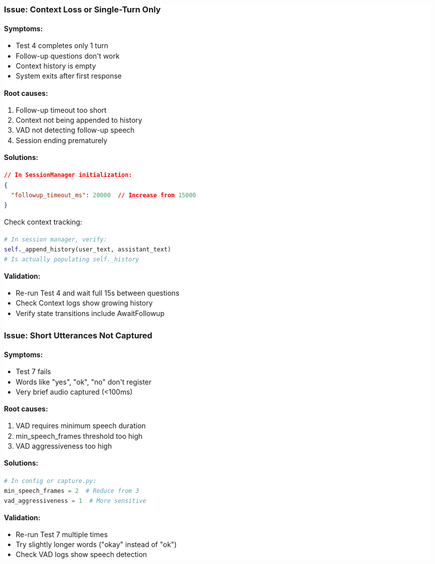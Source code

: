 ### Issue: Context Loss or Single-Turn Only

**Symptoms:**
- Test 4 completes only 1 turn
- Follow-up questions don't work
- Context history is empty
- System exits after first response

**Root causes:**
1. Follow-up timeout too short
2. Context not being appended to history
3. VAD not detecting follow-up speech
4. Session ending prematurely

**Solutions:**
```json
// In SessionManager initialization:
{
  "followup_timeout_ms": 20000  // Increase from 15000
}
```

Check context tracking:
```python
# In session manager, verify:
self._append_history(user_text, assistant_text)
# Is actually populating self._history
```

**Validation:**
- Re-run Test 4 and wait full 15s between questions
- Check Context logs show growing history
- Verify state transitions include AwaitFollowup

### Issue: Short Utterances Not Captured

**Symptoms:**
- Test 7 fails
- Words like "yes", "ok", "no" don't register
- Very brief audio captured (<100ms)

**Root causes:**
1. VAD requires minimum speech duration
2. min_speech_frames threshold too high
3. VAD aggressiveness too high

**Solutions:**
```python
# In config or capture.py:
min_speech_frames = 2  # Reduce from 3
vad_aggressiveness = 1  # More sensitive
```

**Validation:**
- Re-run Test 7 multiple times
- Try slightly longer words ("okay" instead of "ok")
- Check VAD logs show speech detection
